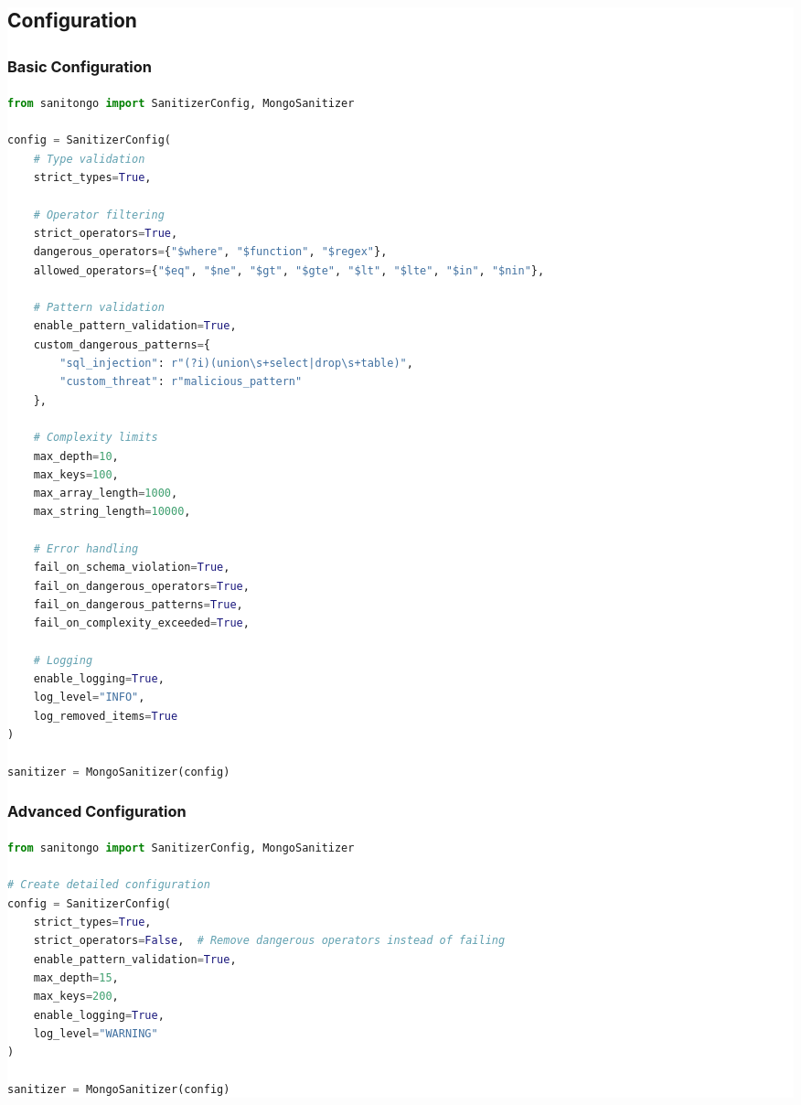 ## Configuration

### Basic Configuration

```python
from sanitongo import SanitizerConfig, MongoSanitizer

config = SanitizerConfig(
    # Type validation
    strict_types=True,
    
    # Operator filtering  
    strict_operators=True,
    dangerous_operators={"$where", "$function", "$regex"},
    allowed_operators={"$eq", "$ne", "$gt", "$gte", "$lt", "$lte", "$in", "$nin"},
    
    # Pattern validation
    enable_pattern_validation=True,
    custom_dangerous_patterns={
        "sql_injection": r"(?i)(union\s+select|drop\s+table)",
        "custom_threat": r"malicious_pattern"
    },
    
    # Complexity limits
    max_depth=10,
    max_keys=100, 
    max_array_length=1000,
    max_string_length=10000,
    
    # Error handling
    fail_on_schema_violation=True,
    fail_on_dangerous_operators=True,
    fail_on_dangerous_patterns=True,
    fail_on_complexity_exceeded=True,
    
    # Logging
    enable_logging=True,
    log_level="INFO",
    log_removed_items=True
)

sanitizer = MongoSanitizer(config)
```

### Advanced Configuration

```python
from sanitongo import SanitizerConfig, MongoSanitizer

# Create detailed configuration
config = SanitizerConfig(
    strict_types=True,
    strict_operators=False,  # Remove dangerous operators instead of failing
    enable_pattern_validation=True,
    max_depth=15,
    max_keys=200,
    enable_logging=True,
    log_level="WARNING"
)

sanitizer = MongoSanitizer(config)
```
